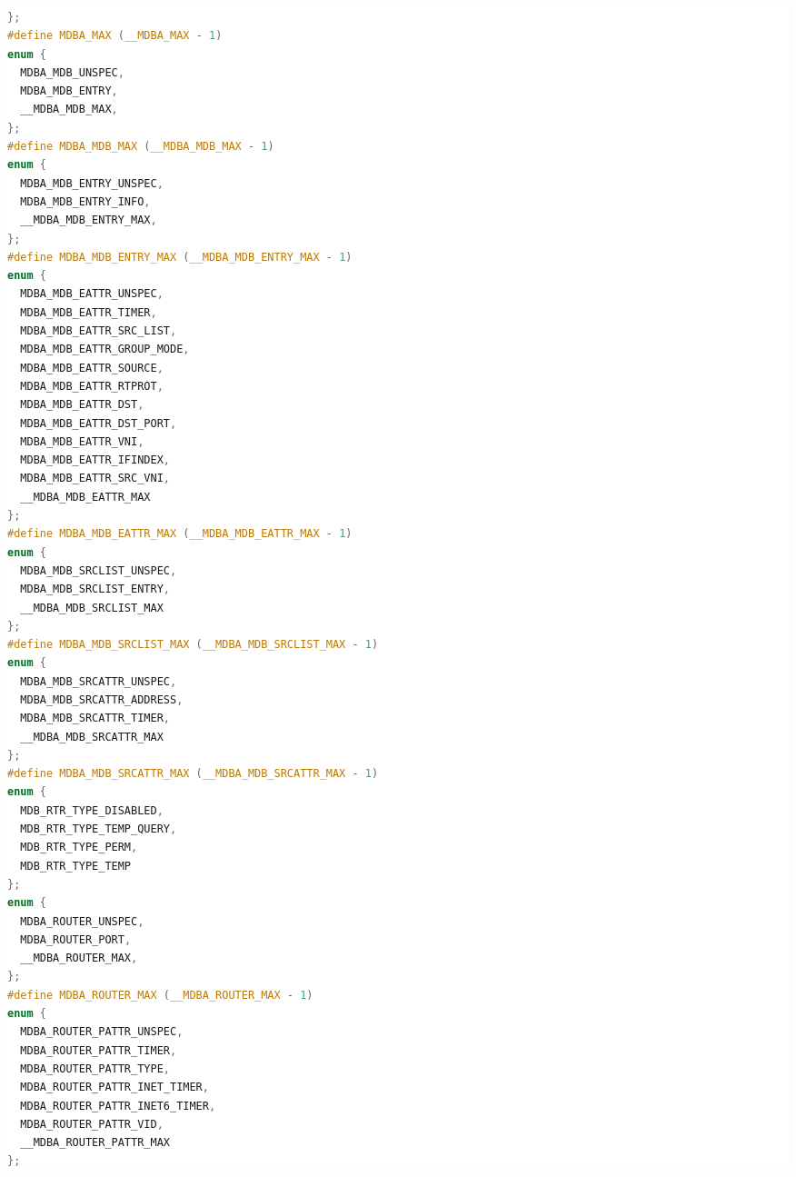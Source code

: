 ```c
};
#define MDBA_MAX (__MDBA_MAX - 1)
enum {
  MDBA_MDB_UNSPEC,
  MDBA_MDB_ENTRY,
  __MDBA_MDB_MAX,
};
#define MDBA_MDB_MAX (__MDBA_MDB_MAX - 1)
enum {
  MDBA_MDB_ENTRY_UNSPEC,
  MDBA_MDB_ENTRY_INFO,
  __MDBA_MDB_ENTRY_MAX,
};
#define MDBA_MDB_ENTRY_MAX (__MDBA_MDB_ENTRY_MAX - 1)
enum {
  MDBA_MDB_EATTR_UNSPEC,
  MDBA_MDB_EATTR_TIMER,
  MDBA_MDB_EATTR_SRC_LIST,
  MDBA_MDB_EATTR_GROUP_MODE,
  MDBA_MDB_EATTR_SOURCE,
  MDBA_MDB_EATTR_RTPROT,
  MDBA_MDB_EATTR_DST,
  MDBA_MDB_EATTR_DST_PORT,
  MDBA_MDB_EATTR_VNI,
  MDBA_MDB_EATTR_IFINDEX,
  MDBA_MDB_EATTR_SRC_VNI,
  __MDBA_MDB_EATTR_MAX
};
#define MDBA_MDB_EATTR_MAX (__MDBA_MDB_EATTR_MAX - 1)
enum {
  MDBA_MDB_SRCLIST_UNSPEC,
  MDBA_MDB_SRCLIST_ENTRY,
  __MDBA_MDB_SRCLIST_MAX
};
#define MDBA_MDB_SRCLIST_MAX (__MDBA_MDB_SRCLIST_MAX - 1)
enum {
  MDBA_MDB_SRCATTR_UNSPEC,
  MDBA_MDB_SRCATTR_ADDRESS,
  MDBA_MDB_SRCATTR_TIMER,
  __MDBA_MDB_SRCATTR_MAX
};
#define MDBA_MDB_SRCATTR_MAX (__MDBA_MDB_SRCATTR_MAX - 1)
enum {
  MDB_RTR_TYPE_DISABLED,
  MDB_RTR_TYPE_TEMP_QUERY,
  MDB_RTR_TYPE_PERM,
  MDB_RTR_TYPE_TEMP
};
enum {
  MDBA_ROUTER_UNSPEC,
  MDBA_ROUTER_PORT,
  __MDBA_ROUTER_MAX,
};
#define MDBA_ROUTER_MAX (__MDBA_ROUTER_MAX - 1)
enum {
  MDBA_ROUTER_PATTR_UNSPEC,
  MDBA_ROUTER_PATTR_TIMER,
  MDBA_ROUTER_PATTR_TYPE,
  MDBA_ROUTER_PATTR_INET_TIMER,
  MDBA_ROUTER_PATTR_INET6_TIMER,
  MDBA_ROUTER_PATTR_VID,
  __MDBA_ROUTER_PATTR_MAX
};
```